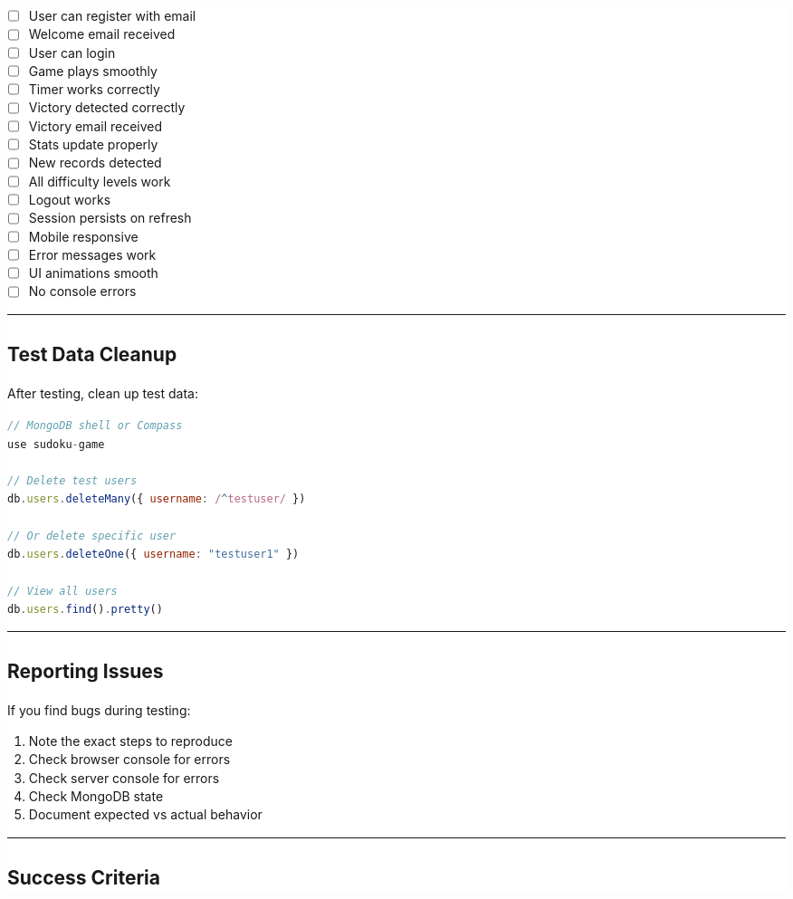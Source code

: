 - [ ] User can register with email
- [ ] Welcome email received
- [ ] User can login
- [ ] Game plays smoothly
- [ ] Timer works correctly
- [ ] Victory detected correctly
- [ ] Victory email received
- [ ] Stats update properly
- [ ] New records detected
- [ ] All difficulty levels work
- [ ] Logout works
- [ ] Session persists on refresh
- [ ] Mobile responsive
- [ ] Error messages work
- [ ] UI animations smooth
- [ ] No console errors

---

## Test Data Cleanup

After testing, clean up test data:

```javascript
// MongoDB shell or Compass
use sudoku-game

// Delete test users
db.users.deleteMany({ username: /^testuser/ })

// Or delete specific user
db.users.deleteOne({ username: "testuser1" })

// View all users
db.users.find().pretty()
```

---

## Reporting Issues

If you find bugs during testing:

1. Note the exact steps to reproduce
2. Check browser console for errors
3. Check server console for errors
4. Check MongoDB state
5. Document expected vs actual behavior

---

## Success Criteria
